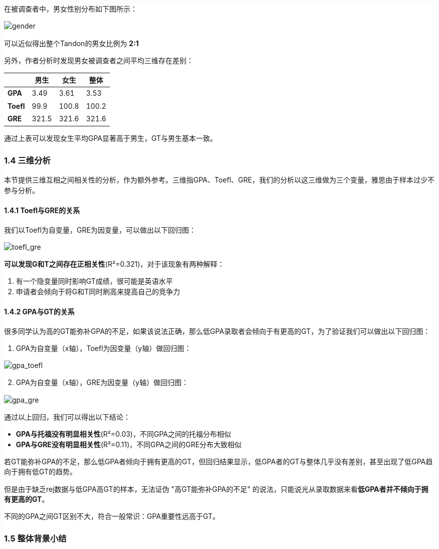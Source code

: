 在被调查者中，男女性别分布如下图所示：

![gender](https://cdn.lukerr.com/nyu/gender.png)

可以近似得出整个Tandon的男女比例为 **2:1**

另外，作者分析时发现男女被调查者之间平均三维存在差别：

|     |  男生      |  女生     |   整体   |
|---- |  ----    | ----   | ----    |
|**GPA**  |3.49	 |3.61	  |3.53	    |
|**Toefl**|99.9  |100.8		|100.2     |
|**GRE**  |321.5 |321.6		|321.6    |

通过上表可以发现女生平均GPA显著高于男生，GT与男生基本一致。


### 1.4 三维分析

本节提供三维互相之间相关性的分析，作为额外参考。三维指GPA、Toefl、GRE，我们的分析以这三维做为三个变量，雅思由于样本过少不参与分析。

#### 1.4.1 Toefl与GRE的关系

我们以Toefl为自变量，GRE为因变量，可以做出以下回归图：

![toefl_gre](https://cdn.lukerr.com/nyu/toefl_gre.png)

**可以发现G和T之间存在正相关性**(R²=0.321)，对于该现象有两种解释：

1. 有一个隐变量同时影响GT成绩，很可能是英语水平
2. 申请者会倾向于将G和T同时刷高来提高自己的竞争力

#### 1.4.2 GPA与GT的关系
很多同学认为高的GT能弥补GPA的不足，如果该说法正确，那么低GPA录取者会倾向于有更高的GT，为了验证我们可以做出以下回归图：

1. GPA为自变量（x轴），Toefl为因变量（y轴）做回归图：

![gpa_toefl](https://cdn.lukerr.com/nyu/gpa_toefl.png)

2. GPA为自变量（x轴），GRE为因变量（y轴）做回归图：

![gpa_gre](https://cdn.lukerr.com/nyu/gpa_gre.png)


通过以上回归，我们可以得出以下结论：

- **GPA与托福没有明显相关性**(R²=0.03)，不同GPA之间的托福分布相似
- **GPA与GRE没有明显相关性**(R²=0.11)，不同GPA之间的GRE分布大致相似

若GT能弥补GPA的不足，那么低GPA者倾向于拥有更高的GT，但回归结果显示，低GPA者的GT与整体几乎没有差别，甚至出现了低GPA趋向于拥有低GT的趋势。

但是由于缺乏rej数据与低GPA高GT的样本，无法证伪 "高GT能弥补GPA的不足" 的说法，只能说光从录取数据来看**低GPA者并不倾向于拥有更高的GT**。

不同的GPA之间GT区别不大，符合一般常识：GPA重要性远高于GT。

### 1.5 整体背景小结
